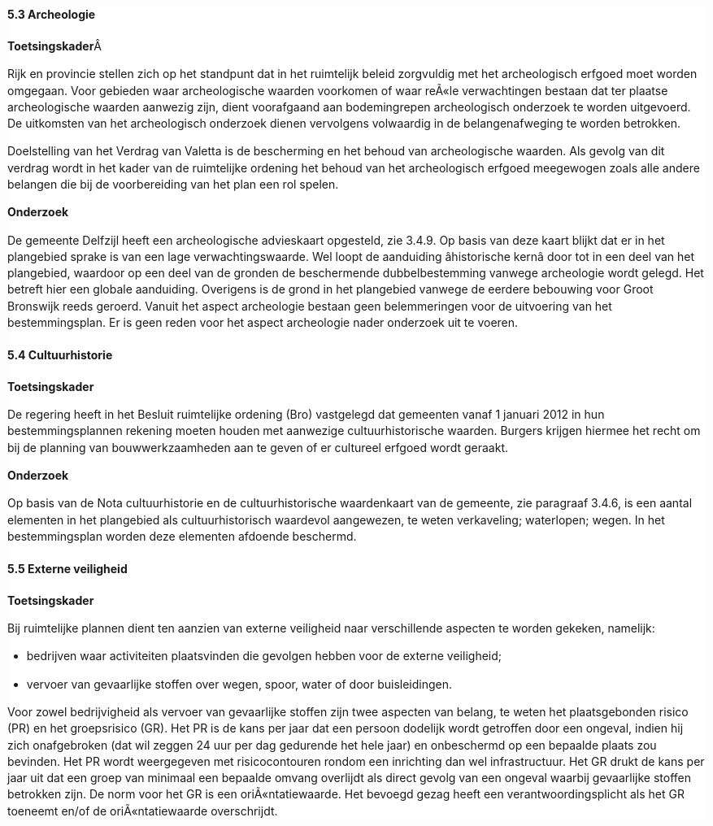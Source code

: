 #### 5\.3 Archeologie

**Toetsingskader**Â

Rijk en provincie stellen zich op het standpunt dat in het ruimtelijk beleid zorgvuldig met het archeologisch erfgoed moet worden omgegaan. Voor gebieden waar archeologische waarden voorkomen of waar reÃ«le verwachtingen bestaan dat ter plaatse archeologische waarden aanwezig zijn, dient voorafgaand aan bodemingrepen archeologisch onderzoek te worden uitgevoerd. De uitkomsten van het archeologisch onderzoek dienen vervolgens volwaardig in de belangenafweging te worden betrokken.

Doelstelling van het Verdrag van Valetta is de bescherming en het behoud van archeologische waarden. Als gevolg van dit verdrag wordt in het kader van de ruimtelijke ordening het behoud van het archeologisch erfgoed meegewogen zoals alle andere belangen die bij de voorbereiding van het plan een rol spelen.

**Onderzoek**

De gemeente Delfzijl heeft een archeologische advieskaart opgesteld, zie 3\.4\.9. Op basis van deze kaart blijkt dat er in het plangebied sprake is van een lage verwachtingswaarde. Wel loopt de aanduiding âhistorische kernâ door tot in een deel van het plangebied, waardoor op een deel van de gronden de beschermende dubbelbestemming vanwege archeologie wordt gelegd. Het betreft hier een globale aanduiding. Overigens is de grond in het plangebied vanwege de eerdere bebouwing voor Groot Bronswijk reeds geroerd. Vanuit het aspect archeologie bestaan geen belemmeringen voor de uitvoering van het bestemmingsplan. Er is geen reden voor het aspect archeologie nader onderzoek uit te voeren.

#### 5\.4 Cultuurhistorie

**Toetsingskader**

De regering heeft in het Besluit ruimtelijke ordening (Bro) vastgelegd dat gemeenten vanaf 1 januari 2012 in hun bestemmingsplannen rekening moeten houden met aanwezige cultuurhistorische waarden. Burgers krijgen hiermee het recht om bij de planning van bouwwerkzaamheden aan te geven of er cultureel erfgoed wordt geraakt.

**Onderzoek**

Op basis van de Nota cultuurhistorie en de cultuurhistorische waardenkaart van de gemeente, zie paragraaf 3\.4\.6, is een aantal elementen in het plangebied als cultuurhistorisch waardevol aangewezen, te weten verkaveling; waterlopen; wegen. In het bestemmingsplan worden deze elementen afdoende beschermd.

#### 5\.5 Externe veiligheid

**Toetsingskader**

Bij ruimtelijke plannen dient ten aanzien van externe veiligheid naar verschillende aspecten te worden gekeken, namelijk:

* bedrijven waar activiteiten plaatsvinden die gevolgen hebben voor de externe veiligheid;

* vervoer van gevaarlijke stoffen over wegen, spoor, water of door buisleidingen.

Voor zowel bedrijvigheid als vervoer van gevaarlijke stoffen zijn twee aspecten van belang, te weten het plaatsgebonden risico (PR) en het groepsrisico (GR). Het PR is de kans per jaar dat een persoon dodelijk wordt getroffen door een ongeval, indien hij zich onafgebroken (dat wil zeggen 24 uur per dag gedurende het hele jaar) en onbeschermd op een bepaalde plaats zou bevinden. Het PR wordt weergegeven met risicocontouren rondom een inrichting dan wel infrastructuur. Het GR drukt de kans per jaar uit dat een groep van minimaal een bepaalde omvang overlijdt als direct gevolg van een ongeval waarbij gevaarlijke stoffen betrokken zijn. De norm voor het GR is een oriÃ«ntatiewaarde. Het bevoegd gezag heeft een verantwoordingsplicht als het GR toeneemt en/of de oriÃ«ntatiewaarde overschrijdt.

